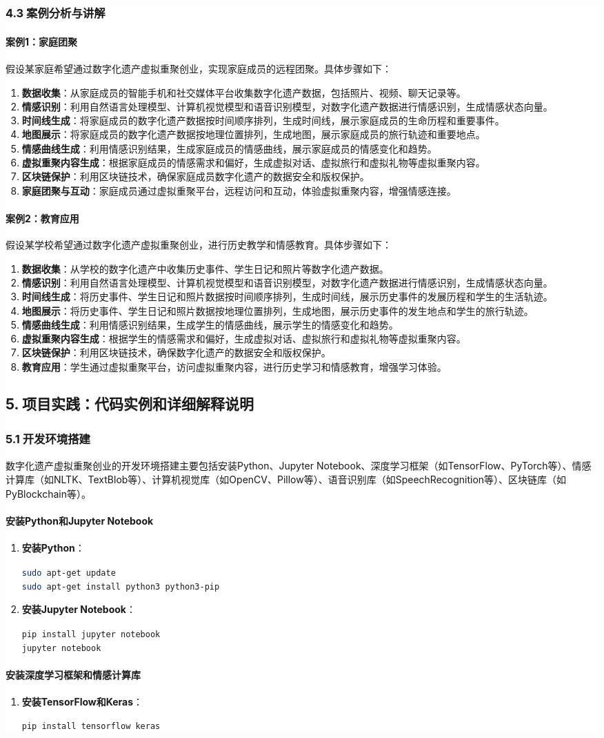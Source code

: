 ### 4.3 案例分析与讲解

#### 案例1：家庭团聚

假设某家庭希望通过数字化遗产虚拟重聚创业，实现家庭成员的远程团聚。具体步骤如下：

1. **数据收集**：从家庭成员的智能手机和社交媒体平台收集数字化遗产数据，包括照片、视频、聊天记录等。
2. **情感识别**：利用自然语言处理模型、计算机视觉模型和语音识别模型，对数字化遗产数据进行情感识别，生成情感状态向量。
3. **时间线生成**：将家庭成员的数字化遗产数据按时间顺序排列，生成时间线，展示家庭成员的生命历程和重要事件。
4. **地图展示**：将家庭成员的数字化遗产数据按地理位置排列，生成地图，展示家庭成员的旅行轨迹和重要地点。
5. **情感曲线生成**：利用情感识别结果，生成家庭成员的情感曲线，展示家庭成员的情感变化和趋势。
6. **虚拟重聚内容生成**：根据家庭成员的情感需求和偏好，生成虚拟对话、虚拟旅行和虚拟礼物等虚拟重聚内容。
7. **区块链保护**：利用区块链技术，确保家庭成员数字化遗产的数据安全和版权保护。
8. **家庭团聚与互动**：家庭成员通过虚拟重聚平台，远程访问和互动，体验虚拟重聚内容，增强情感连接。

#### 案例2：教育应用

假设某学校希望通过数字化遗产虚拟重聚创业，进行历史教学和情感教育。具体步骤如下：

1. **数据收集**：从学校的数字化遗产中收集历史事件、学生日记和照片等数字化遗产数据。
2. **情感识别**：利用自然语言处理模型、计算机视觉模型和语音识别模型，对数字化遗产数据进行情感识别，生成情感状态向量。
3. **时间线生成**：将历史事件、学生日记和照片数据按时间顺序排列，生成时间线，展示历史事件的发展历程和学生的生活轨迹。
4. **地图展示**：将历史事件、学生日记和照片数据按地理位置排列，生成地图，展示历史事件的发生地点和学生的旅行轨迹。
5. **情感曲线生成**：利用情感识别结果，生成学生的情感曲线，展示学生的情感变化和趋势。
6. **虚拟重聚内容生成**：根据学生的情感需求和偏好，生成虚拟对话、虚拟旅行和虚拟礼物等虚拟重聚内容。
7. **区块链保护**：利用区块链技术，确保数字化遗产的数据安全和版权保护。
8. **教育应用**：学生通过虚拟重聚平台，访问虚拟重聚内容，进行历史学习和情感教育，增强学习体验。

## 5. 项目实践：代码实例和详细解释说明

### 5.1 开发环境搭建

数字化遗产虚拟重聚创业的开发环境搭建主要包括安装Python、Jupyter Notebook、深度学习框架（如TensorFlow、PyTorch等）、情感计算库（如NLTK、TextBlob等）、计算机视觉库（如OpenCV、Pillow等）、语音识别库（如SpeechRecognition等）、区块链库（如PyBlockchain等）。

#### 安装Python和Jupyter Notebook

1. **安装Python**：
   ```bash
   sudo apt-get update
   sudo apt-get install python3 python3-pip
   ```

2. **安装Jupyter Notebook**：
   ```bash
   pip install jupyter notebook
   jupyter notebook
   ```

#### 安装深度学习框架和情感计算库

1. **安装TensorFlow和Keras**：
   ```bash
   pip install tensorflow keras
   ```
